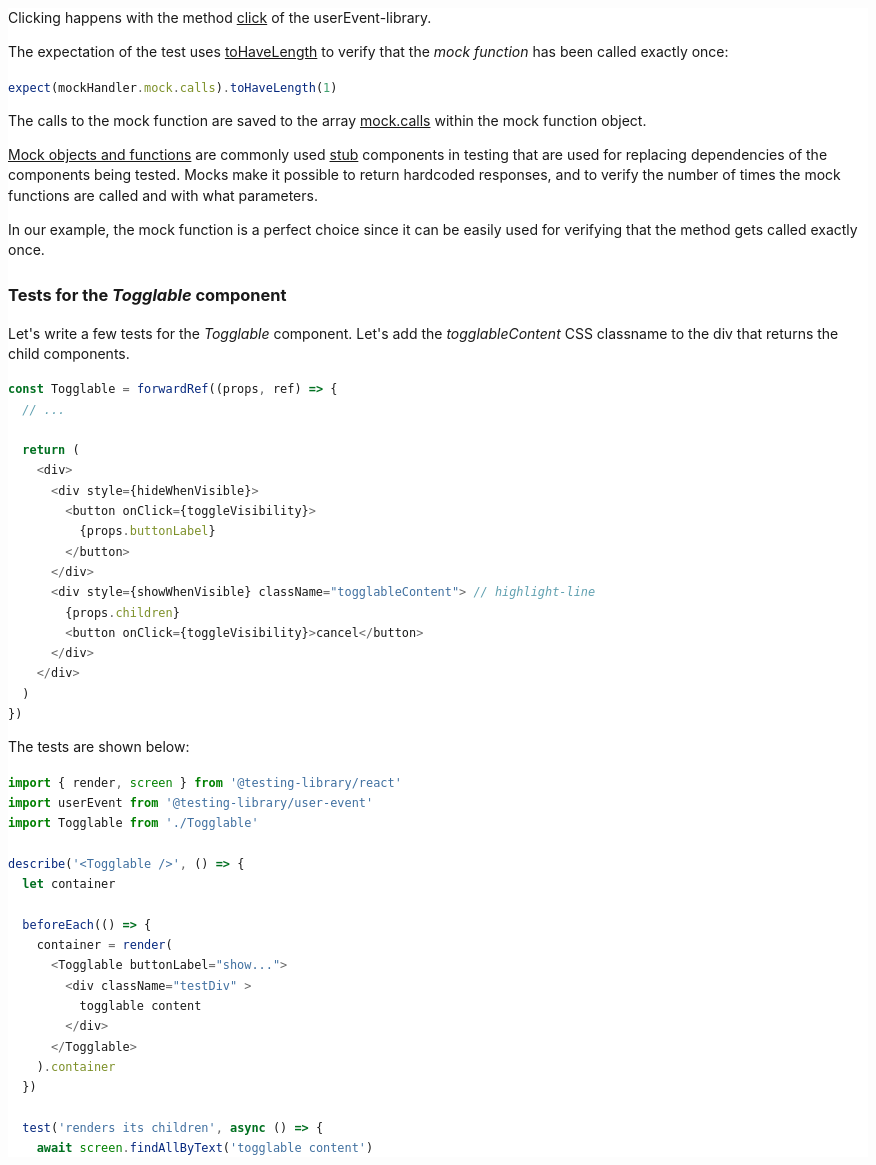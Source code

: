 Clicking happens with the method [click](https://testing-library.com/docs/user-event/convenience/#click) of the userEvent-library.

The expectation of the test uses [toHaveLength](https://vitest.dev/api/expect.html#tohavelength) to verify that the <i>mock function</i> has been called exactly once:

```js
expect(mockHandler.mock.calls).toHaveLength(1)
```

The calls to the mock function are saved to the array [mock.calls](https://vitest.dev/api/mock#mock-calls) within the mock function object.

[Mock objects and functions](https://en.wikipedia.org/wiki/Mock_object) are commonly used [stub](https://en.wikipedia.org/wiki/Method_stub) components in testing that are used for replacing dependencies of the components being tested. Mocks make it possible to return hardcoded responses, and to verify the number of times the mock functions are called and with what parameters.

In our example, the mock function is a perfect choice since it can be easily used for verifying that the method gets called exactly once.

### Tests for the <i>Togglable</i> component

Let's write a few tests for the <i>Togglable</i> component. Let's add the <i>togglableContent</i> CSS classname to the div that returns the child components.

```js
const Togglable = forwardRef((props, ref) => {
  // ...

  return (
    <div>
      <div style={hideWhenVisible}>
        <button onClick={toggleVisibility}>
          {props.buttonLabel}
        </button>
      </div>
      <div style={showWhenVisible} className="togglableContent"> // highlight-line
        {props.children}
        <button onClick={toggleVisibility}>cancel</button>
      </div>
    </div>
  )
})
```

The tests are shown below:

```js
import { render, screen } from '@testing-library/react'
import userEvent from '@testing-library/user-event'
import Togglable from './Togglable'

describe('<Togglable />', () => {
  let container

  beforeEach(() => {
    container = render(
      <Togglable buttonLabel="show...">
        <div className="testDiv" >
          togglable content
        </div>
      </Togglable>
    ).container
  })

  test('renders its children', async () => {
    await screen.findAllByText('togglable content')
```